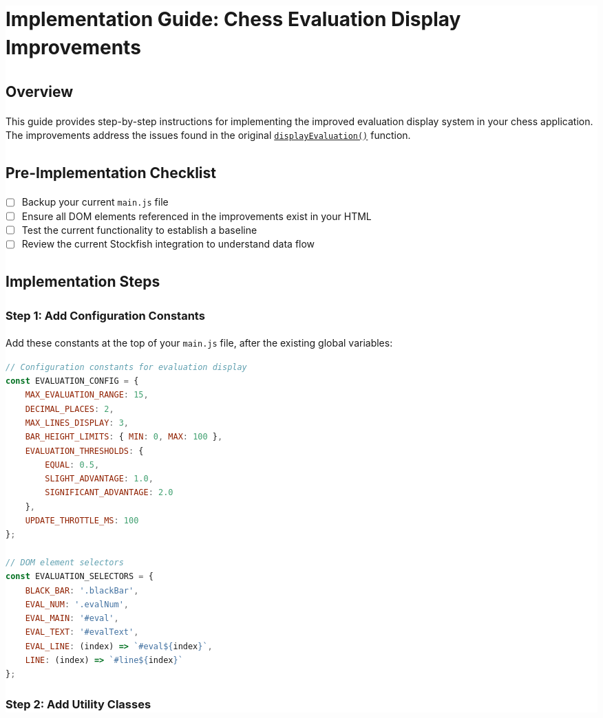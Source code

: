 # Implementation Guide: Chess Evaluation Display Improvements

## Overview

This guide provides step-by-step instructions for implementing the improved evaluation display system in your chess application. The improvements address the issues found in the original [`displayEvaluation()`](main.js:875-937) function.

## Pre-Implementation Checklist

- [ ] Backup your current `main.js` file
- [ ] Ensure all DOM elements referenced in the improvements exist in your HTML
- [ ] Test the current functionality to establish a baseline
- [ ] Review the current Stockfish integration to understand data flow

## Implementation Steps

### Step 1: Add Configuration Constants

Add these constants at the top of your `main.js` file, after the existing global variables:

```javascript
// Configuration constants for evaluation display
const EVALUATION_CONFIG = {
    MAX_EVALUATION_RANGE: 15,
    DECIMAL_PLACES: 2,
    MAX_LINES_DISPLAY: 3,
    BAR_HEIGHT_LIMITS: { MIN: 0, MAX: 100 },
    EVALUATION_THRESHOLDS: {
        EQUAL: 0.5,
        SLIGHT_ADVANTAGE: 1.0,
        SIGNIFICANT_ADVANTAGE: 2.0
    },
    UPDATE_THROTTLE_MS: 100
};

// DOM element selectors
const EVALUATION_SELECTORS = {
    BLACK_BAR: '.blackBar',
    EVAL_NUM: '.evalNum',
    EVAL_MAIN: '#eval',
    EVAL_TEXT: '#evalText',
    EVAL_LINE: (index) => `#eval${index}`,
    LINE: (index) => `#line${index}`
};
```

### Step 2: Add Utility Classes
